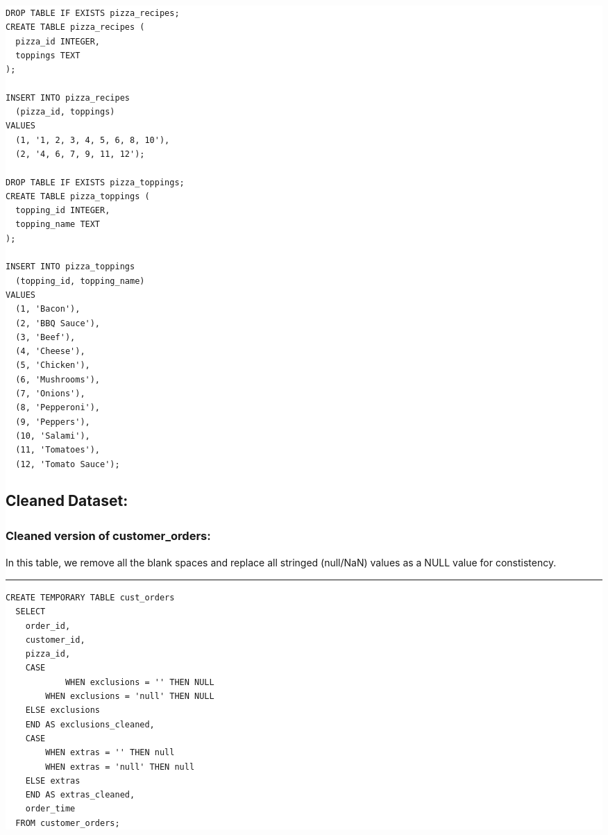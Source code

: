 	DROP TABLE IF EXISTS pizza_recipes;
	CREATE TABLE pizza_recipes (
	  pizza_id INTEGER,
	  toppings TEXT
	);
	
	INSERT INTO pizza_recipes
	  (pizza_id, toppings)
	VALUES
	  (1, '1, 2, 3, 4, 5, 6, 8, 10'),
	  (2, '4, 6, 7, 9, 11, 12');

	DROP TABLE IF EXISTS pizza_toppings;
	CREATE TABLE pizza_toppings (
	  topping_id INTEGER,
	  topping_name TEXT
	);
	
	INSERT INTO pizza_toppings
	  (topping_id, topping_name)
	VALUES
	  (1, 'Bacon'),
	  (2, 'BBQ Sauce'),
	  (3, 'Beef'),
	  (4, 'Cheese'),
	  (5, 'Chicken'),
	  (6, 'Mushrooms'),
	  (7, 'Onions'),
	  (8, 'Pepperoni'),
	  (9, 'Peppers'),
	  (10, 'Salami'),
	  (11, 'Tomatoes'),
	  (12, 'Tomato Sauce');

<div id='clean_data'/>

## Cleaned Dataset:

### Cleaned version of customer_orders:

In this table, we remove all the blank spaces and replace all stringed (null/NaN) values as a NULL value for constistency. 

** **
	CREATE TEMPORARY TABLE cust_orders
	  SELECT
		order_id,
		customer_id, 
		pizza_id, 
		CASE
		    	WHEN exclusions = '' THEN NULL
			WHEN exclusions = 'null' THEN NULL
		ELSE exclusions
		END AS exclusions_cleaned,
		CASE
			WHEN extras = '' THEN null
			WHEN extras = 'null' THEN null
		ELSE extras
		END AS extras_cleaned,
		order_time
	  FROM customer_orders;

